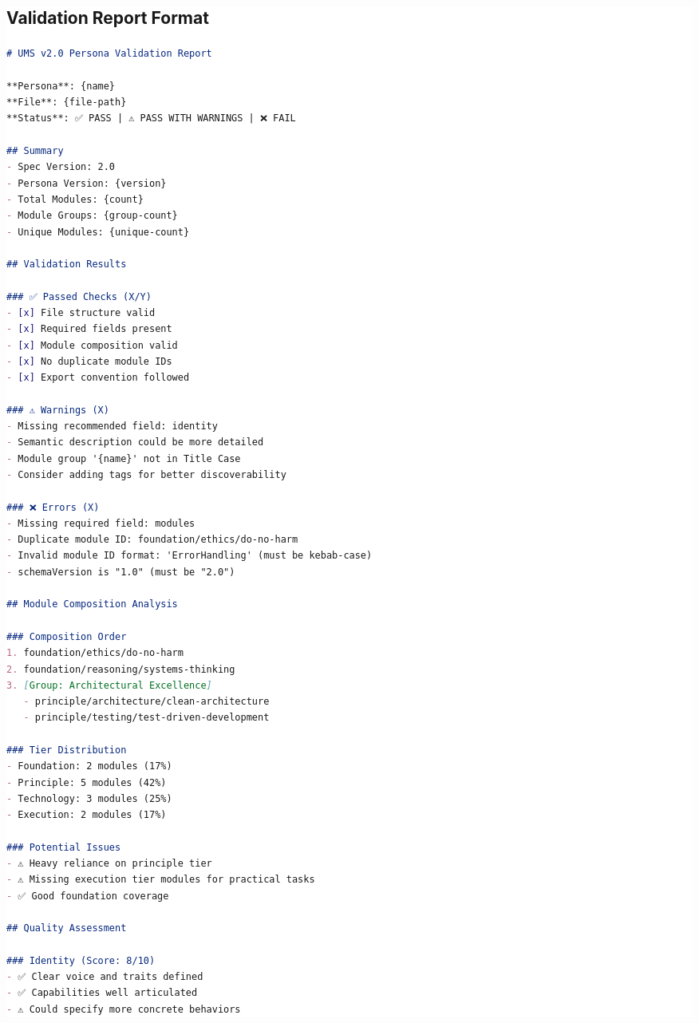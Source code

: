## Validation Report Format

```markdown
# UMS v2.0 Persona Validation Report

**Persona**: {name}
**File**: {file-path}
**Status**: ✅ PASS | ⚠️ PASS WITH WARNINGS | ❌ FAIL

## Summary
- Spec Version: 2.0
- Persona Version: {version}
- Total Modules: {count}
- Module Groups: {group-count}
- Unique Modules: {unique-count}

## Validation Results

### ✅ Passed Checks (X/Y)
- [x] File structure valid
- [x] Required fields present
- [x] Module composition valid
- [x] No duplicate module IDs
- [x] Export convention followed

### ⚠️ Warnings (X)
- Missing recommended field: identity
- Semantic description could be more detailed
- Module group '{name}' not in Title Case
- Consider adding tags for better discoverability

### ❌ Errors (X)
- Missing required field: modules
- Duplicate module ID: foundation/ethics/do-no-harm
- Invalid module ID format: 'ErrorHandling' (must be kebab-case)
- schemaVersion is "1.0" (must be "2.0")

## Module Composition Analysis

### Composition Order
1. foundation/ethics/do-no-harm
2. foundation/reasoning/systems-thinking
3. [Group: Architectural Excellence]
   - principle/architecture/clean-architecture
   - principle/testing/test-driven-development

### Tier Distribution
- Foundation: 2 modules (17%)
- Principle: 5 modules (42%)
- Technology: 3 modules (25%)
- Execution: 2 modules (17%)

### Potential Issues
- ⚠️ Heavy reliance on principle tier
- ⚠️ Missing execution tier modules for practical tasks
- ✅ Good foundation coverage

## Quality Assessment

### Identity (Score: 8/10)
- ✅ Clear voice and traits defined
- ✅ Capabilities well articulated
- ⚠️ Could specify more concrete behaviors
```
